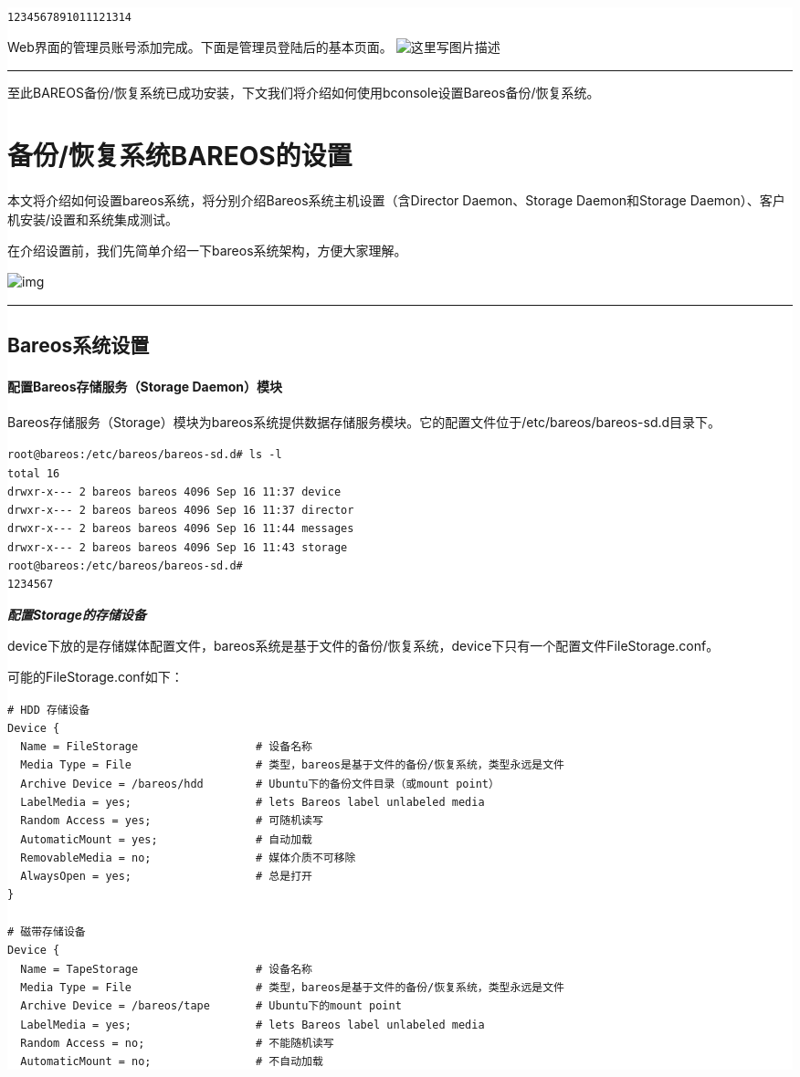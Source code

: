 ```
1234567891011121314
```

Web界面的管理员账号添加完成。下面是管理员登陆后的基本页面。 
 ![这里写图片描述](https://img-blog.csdn.net/20180911111219298?watermark/2/text/aHR0cHM6Ly9ibG9nLmNzZG4ubmV0L2xhb3RvdTE5NjM=/font/5a6L5L2T/fontsize/400/fill/I0JBQkFCMA==/dissolve/70)

------

至此BAREOS备份/恢复系统已成功安装，下文我们将介绍如何使用bconsole设置Bareos备份/恢复系统。

# **备份/恢复系统BAREOS的设置**

本文将介绍如何设置bareos系统，将分别介绍Bareos系统主机设置（含Director Daemon、Storage Daemon和Storage Daemon）、客户机安装/设置和系统集成测试。

在介绍设置前，我们先简单介绍一下bareos系统架构，方便大家理解。

![img](https://img-blog.csdn.net/20180915104627543?watermark/2/text/aHR0cHM6Ly9ibG9nLmNzZG4ubmV0L2xhb3RvdTE5NjM=/font/5a6L5L2T/fontsize/400/fill/I0JBQkFCMA==/dissolve/70)



------

## **Bareos系统设置**

#### **配置Bareos存储服务（Storage Daemon）模块**

Bareos存储服务（Storage）模块为bareos系统提供数据存储服务模块。它的配置文件位于/etc/bareos/bareos-sd.d目录下。

```
root@bareos:/etc/bareos/bareos-sd.d# ls -l
total 16
drwxr-x--- 2 bareos bareos 4096 Sep 16 11:37 device
drwxr-x--- 2 bareos bareos 4096 Sep 16 11:37 director
drwxr-x--- 2 bareos bareos 4096 Sep 16 11:44 messages
drwxr-x--- 2 bareos bareos 4096 Sep 16 11:43 storage
root@bareos:/etc/bareos/bareos-sd.d#
1234567
```

***配置Storage的存储设备***

device下放的是存储媒体配置文件，bareos系统是基于文件的备份/恢复系统，device下只有一个配置文件FileStorage.conf。

可能的FileStorage.conf如下：

```
# HDD 存储设备
Device {
  Name = FileStorage                  # 设备名称
  Media Type = File                   # 类型，bareos是基于文件的备份/恢复系统，类型永远是文件
  Archive Device = /bareos/hdd        # Ubuntu下的备份文件目录（或mount point）
  LabelMedia = yes;                   # lets Bareos label unlabeled media
  Random Access = yes;                # 可随机读写
  AutomaticMount = yes;               # 自动加载
  RemovableMedia = no;                # 媒体介质不可移除
  AlwaysOpen = yes;                   # 总是打开
}

# 磁带存储设备
Device {
  Name = TapeStorage                  # 设备名称
  Media Type = File                   # 类型，bareos是基于文件的备份/恢复系统，类型永远是文件
  Archive Device = /bareos/tape       # Ubuntu下的mount point
  LabelMedia = yes;                   # lets Bareos label unlabeled media
  Random Access = no;                 # 不能随机读写
  AutomaticMount = no;                # 不自动加载
```